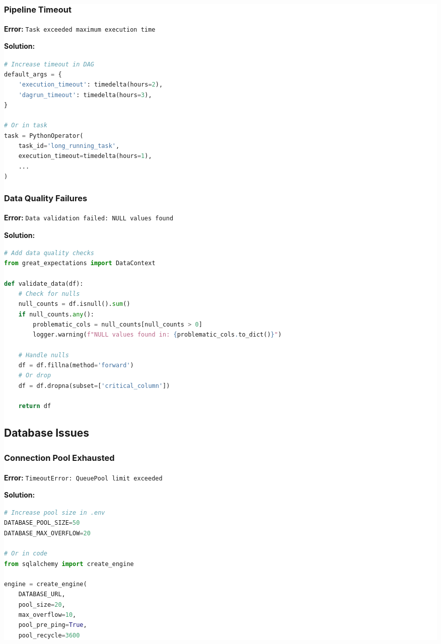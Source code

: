 ### Pipeline Timeout

**Error:** `Task exceeded maximum execution time`

**Solution:**
```python
# Increase timeout in DAG
default_args = {
    'execution_timeout': timedelta(hours=2),
    'dagrun_timeout': timedelta(hours=3),
}

# Or in task
task = PythonOperator(
    task_id='long_running_task',
    execution_timeout=timedelta(hours=1),
    ...
)
```

### Data Quality Failures

**Error:** `Data validation failed: NULL values found`

**Solution:**
```python
# Add data quality checks
from great_expectations import DataContext

def validate_data(df):
    # Check for nulls
    null_counts = df.isnull().sum()
    if null_counts.any():
        problematic_cols = null_counts[null_counts > 0]
        logger.warning(f"NULL values found in: {problematic_cols.to_dict()}")

    # Handle nulls
    df = df.fillna(method='forward')
    # Or drop
    df = df.dropna(subset=['critical_column'])

    return df
```

## Database Issues

### Connection Pool Exhausted

**Error:** `TimeoutError: QueuePool limit exceeded`

**Solution:**
```python
# Increase pool size in .env
DATABASE_POOL_SIZE=50
DATABASE_MAX_OVERFLOW=20

# Or in code
from sqlalchemy import create_engine

engine = create_engine(
    DATABASE_URL,
    pool_size=20,
    max_overflow=10,
    pool_pre_ping=True,
    pool_recycle=3600
```